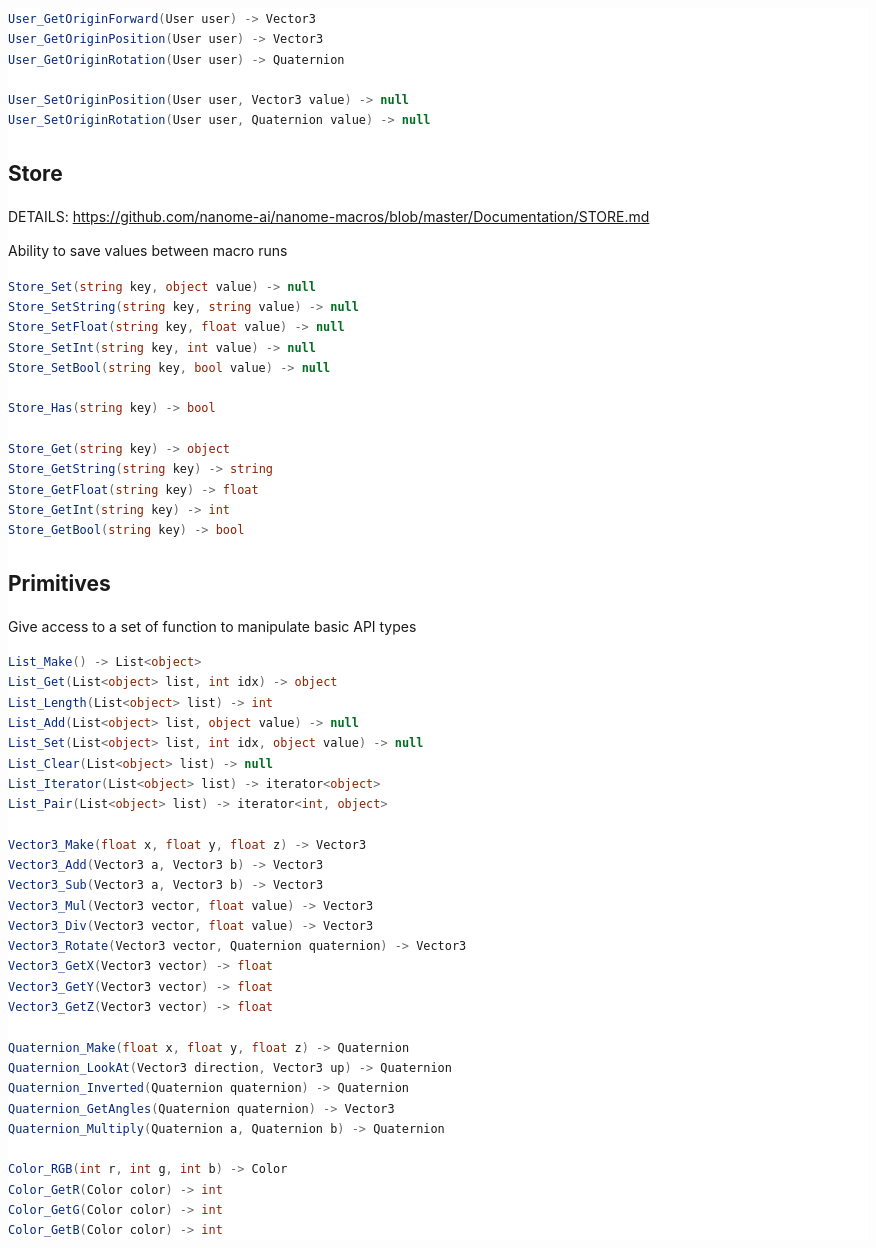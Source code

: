 ```csharp
User_GetOriginForward(User user) -> Vector3
User_GetOriginPosition(User user) -> Vector3
User_GetOriginRotation(User user) -> Quaternion

User_SetOriginPosition(User user, Vector3 value) -> null
User_SetOriginRotation(User user, Quaternion value) -> null
```

## Store

DETAILS: https://github.com/nanome-ai/nanome-macros/blob/master/Documentation/STORE.md

Ability to save values between macro runs

```csharp
Store_Set(string key, object value) -> null
Store_SetString(string key, string value) -> null
Store_SetFloat(string key, float value) -> null
Store_SetInt(string key, int value) -> null
Store_SetBool(string key, bool value) -> null

Store_Has(string key) -> bool

Store_Get(string key) -> object
Store_GetString(string key) -> string
Store_GetFloat(string key) -> float
Store_GetInt(string key) -> int
Store_GetBool(string key) -> bool
```

## Primitives

Give access to a set of function to manipulate basic API types

```csharp
List_Make() -> List<object>
List_Get(List<object> list, int idx) -> object
List_Length(List<object> list) -> int
List_Add(List<object> list, object value) -> null
List_Set(List<object> list, int idx, object value) -> null
List_Clear(List<object> list) -> null
List_Iterator(List<object> list) -> iterator<object>
List_Pair(List<object> list) -> iterator<int, object>

Vector3_Make(float x, float y, float z) -> Vector3
Vector3_Add(Vector3 a, Vector3 b) -> Vector3
Vector3_Sub(Vector3 a, Vector3 b) -> Vector3
Vector3_Mul(Vector3 vector, float value) -> Vector3
Vector3_Div(Vector3 vector, float value) -> Vector3
Vector3_Rotate(Vector3 vector, Quaternion quaternion) -> Vector3
Vector3_GetX(Vector3 vector) -> float
Vector3_GetY(Vector3 vector) -> float
Vector3_GetZ(Vector3 vector) -> float

Quaternion_Make(float x, float y, float z) -> Quaternion
Quaternion_LookAt(Vector3 direction, Vector3 up) -> Quaternion
Quaternion_Inverted(Quaternion quaternion) -> Quaternion
Quaternion_GetAngles(Quaternion quaternion) -> Vector3
Quaternion_Multiply(Quaternion a, Quaternion b) -> Quaternion

Color_RGB(int r, int g, int b) -> Color
Color_GetR(Color color) -> int
Color_GetG(Color color) -> int
Color_GetB(Color color) -> int
```